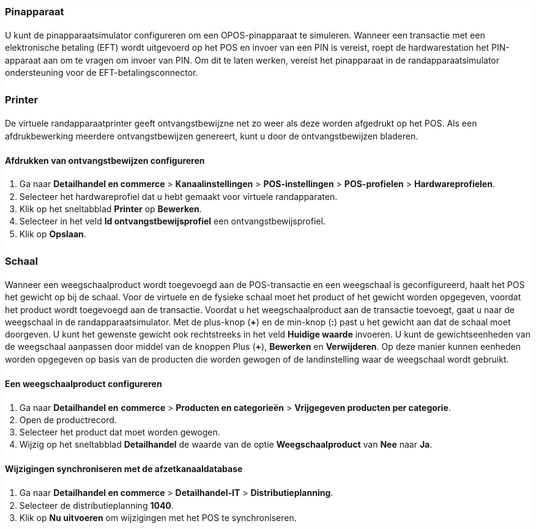 ### <a name="pin-pad"></a>Pinapparaat

U kunt de pinapparaatsimulator configureren om een OPOS-pinapparaat te simuleren. Wanneer een transactie met een elektronische betaling (EFT) wordt uitgevoerd op het POS en invoer van een PIN is vereist, roept de hardwarestation het PIN-apparaat aan om te vragen om invoer van PIN. Om dit te laten werken, vereist het pinapparaat in de randapparaatsimulator ondersteuning voor de EFT-betalingsconnector.

### <a name="printer"></a>Printer

De virtuele randapparaatprinter geeft ontvangstbewijzne net zo weer als deze worden afgedrukt op het POS. Als een afdrukbewerking meerdere ontvangstbewijzen genereert, kunt u door de ontvangstbewijzen bladeren.

#### <a name="configure-receipt-printing"></a>Afdrukken van ontvangstbewijzen configureren

1.  Ga naar **Detailhandel en commerce** &gt; **Kanaalinstellingen** &gt; **POS-instellingen** &gt; **POS-profielen** &gt; **Hardwareprofielen**.
2.  Selecteer het hardwareprofiel dat u hebt gemaakt voor virtuele randapparaten.
3.  Klik op het sneltabblad **Printer** op **Bewerken**.
4.  Selecteer in het veld **Id ontvangstbewijsprofiel** een ontvangstbewijsprofiel.
5.  Klik op **Opslaan**.

### <a name="scale"></a>Schaal

Wanneer een weegschaalproduct wordt toegevoegd aan de POS-transactie en een weegschaal is geconfigureerd, haalt het POS het gewicht op bij de schaal. Voor de virtuele en de fysieke schaal moet het product of het gewicht worden opgegeven, voordat het product wordt toegevoegd aan de transactie. Voordat u het weegschaalproduct aan de transactie toevoegt, gaat u naar de weegschaal in de randapparaatsimulator. Met de plus-knop (**+**) en de min-knop (**:**) past u het gewicht aan dat de schaal moet doorgeven. U kunt het gewenste gewicht ook rechtstreeks in het veld **Huidige waarde** invoeren. U kunt de gewichtseenheden van de weegschaal aanpassen door middel van de knoppen Plus (**+**), **Bewerken** en **Verwijderen**. Op deze manier kunnen eenheden worden opgegeven op basis van de producten die worden gewogen of de landinstelling waar de weegschaal wordt gebruikt.

#### <a name="configure-a-scale-product"></a>Een weegschaalproduct configureren

1.  Ga naar **Detailhandel en** **commerce** &gt; **Producten en categorieën** &gt; **Vrijgegeven producten per categorie**.
2.  Open de productrecord.
3.  Selecteer het product dat moet worden gewogen.
4.  Wijzig op het sneltabblad **Detailhandel** de waarde van de optie **Weegschaalproduct** van **Nee** naar **Ja**.

#### <a name="synchronize-changes-to-the-channel-database"></a>Wijzigingen synchroniseren met de afzetkanaaldatabase

1.  Ga naar **Detailhandel en commerce** &gt; **Detailhandel-IT** &gt; **Distributieplanning**.
2.  Selecteer de distributieplanning **1040**.
3.  Klik op **Nu uitvoeren** om wijzigingen met het POS te synchroniseren.
